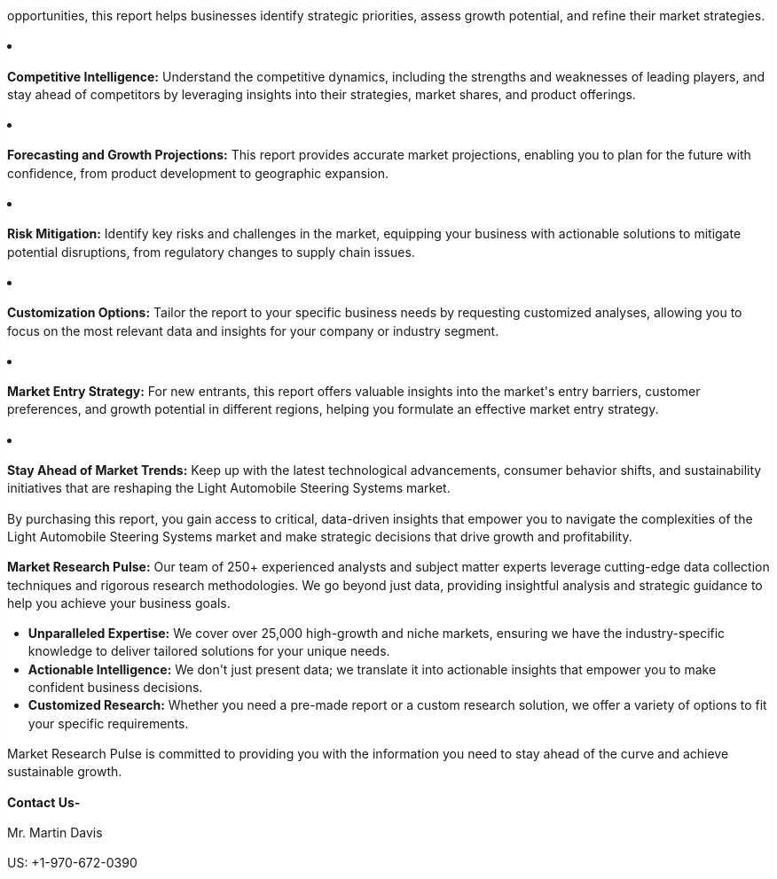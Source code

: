 opportunities, this report helps businesses identify strategic priorities, assess growth potential, and refine their market strategies.</p></li><li><p><strong>Competitive Intelligence:</strong> Understand the competitive dynamics, including the strengths and weaknesses of leading players, and stay ahead of competitors by leveraging insights into their strategies, market shares, and product offerings.</p></li><li><p><strong>Forecasting and Growth Projections:</strong> This report provides accurate market projections, enabling you to plan for the future with confidence, from product development to geographic expansion.</p></li><li><p><strong>Risk Mitigation:</strong> Identify key risks and challenges in the market, equipping your business with actionable solutions to mitigate potential disruptions, from regulatory changes to supply chain issues.</p></li><li><p><strong>Customization Options:</strong> Tailor the report to your specific business needs by requesting customized analyses, allowing you to focus on the most relevant data and insights for your company or industry segment.</p></li><li><p><strong>Market Entry Strategy:</strong> For new entrants, this report offers valuable insights into the market's entry barriers, customer preferences, and growth potential in different regions, helping you formulate an effective market entry strategy.</p></li><li><p><strong>Stay Ahead of Market Trends:</strong> Keep up with the latest technological advancements, consumer behavior shifts, and sustainability initiatives that are reshaping the Light Automobile Steering Systems market.</p></li></ol><p>By purchasing this report, you gain access to critical, data-driven insights that empower you to navigate the complexities of the Light Automobile Steering Systems market and make strategic decisions that drive growth and profitability.</p><p><strong>Market Research Pulse:</strong>&nbsp;Our team of 250+ experienced analysts and subject matter experts leverage cutting-edge data collection techniques and rigorous research methodologies. We go beyond just data, providing insightful analysis and strategic guidance to help you achieve your business goals.</p><ul><li><strong>Unparalleled Expertise:</strong>&nbsp;We cover over 25,000 high-growth and niche markets, ensuring we have the industry-specific knowledge to deliver tailored solutions for your unique needs.</li><li><strong>Actionable Intelligence:</strong>&nbsp;We don't just present data; we translate it into actionable insights that empower you to make confident business decisions.</li><li><strong>Customized Research:</strong>&nbsp;Whether you need a pre-made report or a custom research solution, we offer a variety of options to fit your specific requirements.</li></ul><p>Market Research Pulse is committed to providing you with the information you need to stay ahead of the curve and achieve sustainable growth.</p><p><strong>Contact Us-</strong></p><p>Mr. Martin Davis</p><p>US: +1-970-672-0390</p>

